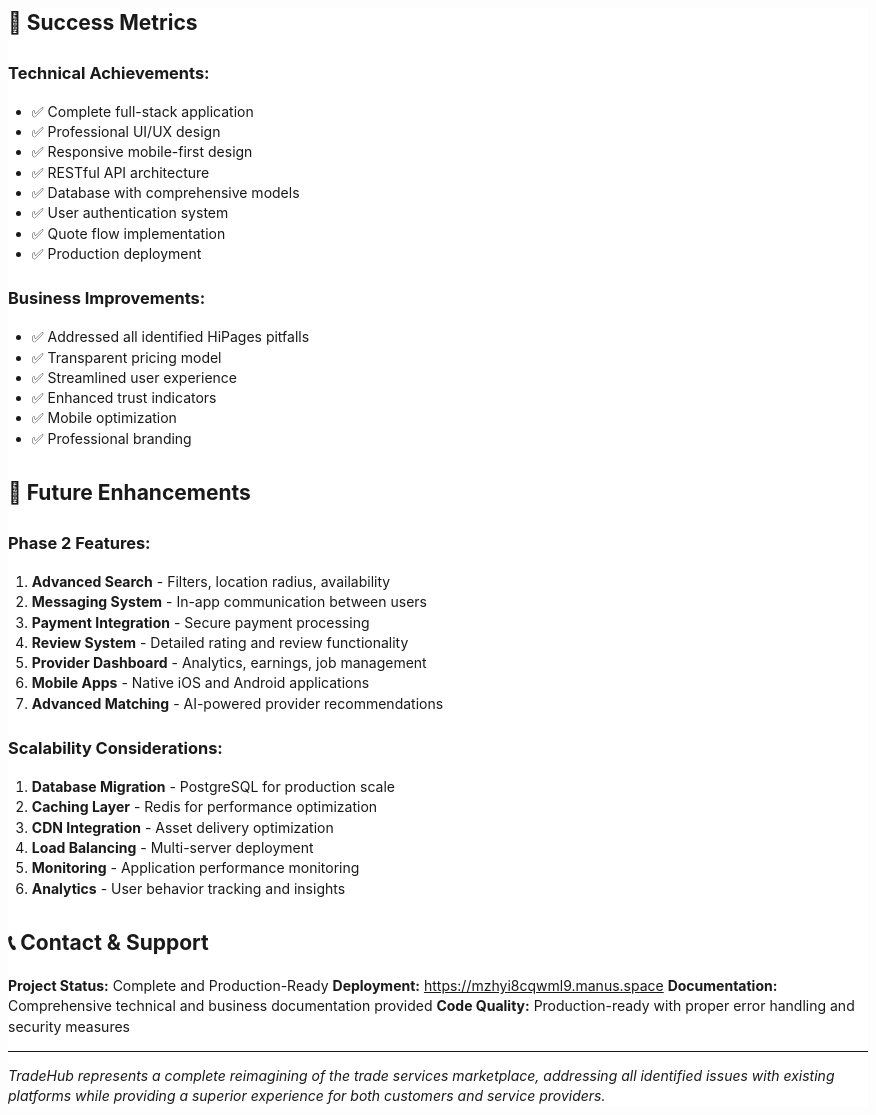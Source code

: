 ## 🎯 Success Metrics

### Technical Achievements:
- ✅ Complete full-stack application
- ✅ Professional UI/UX design
- ✅ Responsive mobile-first design
- ✅ RESTful API architecture
- ✅ Database with comprehensive models
- ✅ User authentication system
- ✅ Quote flow implementation
- ✅ Production deployment

### Business Improvements:
- ✅ Addressed all identified HiPages pitfalls
- ✅ Transparent pricing model
- ✅ Streamlined user experience
- ✅ Enhanced trust indicators
- ✅ Mobile optimization
- ✅ Professional branding

## 🔮 Future Enhancements

### Phase 2 Features:
1. **Advanced Search** - Filters, location radius, availability
2. **Messaging System** - In-app communication between users
3. **Payment Integration** - Secure payment processing
4. **Review System** - Detailed rating and review functionality
5. **Provider Dashboard** - Analytics, earnings, job management
6. **Mobile Apps** - Native iOS and Android applications
7. **Advanced Matching** - AI-powered provider recommendations

### Scalability Considerations:
1. **Database Migration** - PostgreSQL for production scale
2. **Caching Layer** - Redis for performance optimization
3. **CDN Integration** - Asset delivery optimization
4. **Load Balancing** - Multi-server deployment
5. **Monitoring** - Application performance monitoring
6. **Analytics** - User behavior tracking and insights

## 📞 Contact & Support

**Project Status:** Complete and Production-Ready
**Deployment:** https://mzhyi8cqwml9.manus.space
**Documentation:** Comprehensive technical and business documentation provided
**Code Quality:** Production-ready with proper error handling and security measures

---

*TradeHub represents a complete reimagining of the trade services marketplace, addressing all identified issues with existing platforms while providing a superior experience for both customers and service providers.*

